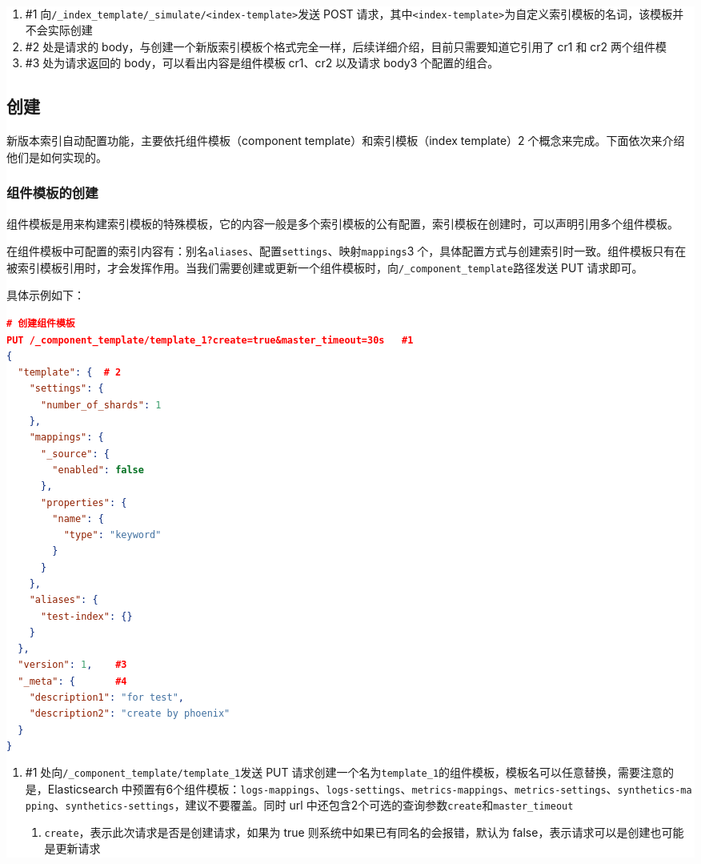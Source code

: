 1. \#1 向`/_index_template/_simulate/<index-template>`发送 POST 请求，其中`<index-template>`为自定义索引模板的名词，该模板并不会实际创建
2. \#2 处是请求的 body，与创建一个新版索引模板个格式完全一样，后续详细介绍，目前只需要知道它引用了 cr1 和 cr2 两个组件模
3. \#3 处为请求返回的 body，可以看出内容是组件模板 cr1、cr2 以及请求 body3 个配置的组合。

## 创建

新版本索引自动配置功能，主要依托组件模板（component template）和索引模板（index template）2 个概念来完成。下面依次来介绍他们是如何实现的。

### 组件模板的创建

组件模板是用来构建索引模板的特殊模板，它的内容一般是多个索引模板的公有配置，索引模板在创建时，可以声明引用多个组件模板。

在组件模板中可配置的索引内容有：别名`aliases`、配置`settings`、映射`mappings`3 个，具体配置方式与创建索引时一致。组件模板只有在被索引模板引用时，才会发挥作用。当我们需要创建或更新一个组件模板时，向`/_component_template`路径发送 PUT 请求即可。

具体示例如下：

```json
# 创建组件模板
PUT /_component_template/template_1?create=true&master_timeout=30s   #1
{
  "template": {  # 2
    "settings": {
      "number_of_shards": 1
    },
    "mappings": {
      "_source": {
        "enabled": false
      },
      "properties": {
        "name": {
          "type": "keyword"
        }
      }
    },
    "aliases": {
      "test-index": {}
    }
  },
  "version": 1,    #3
  "_meta": {       #4
    "description1": "for test",
    "description2": "create by phoenix"
  }
}
```

1. \#1 处向`/_component_template/template_1`发送 PUT 请求创建一个名为`template_1`的组件模板，模板名可以任意替换，需要注意的是，Elasticsearch 中预置有6个组件模板：`logs-mappings`、`logs-settings`、`metrics-mappings`、`metrics-settings`、`synthetics-mapping`、`synthetics-settings`，建议不要覆盖。同时 url 中还包含2个可选的查询参数`create`和`master_timeout`

   1. `create`，表示此次请求是否是创建请求，如果为 true 则系统中如果已有同名的会报错，默认为 false，表示请求可以是创建也可能是更新请求
